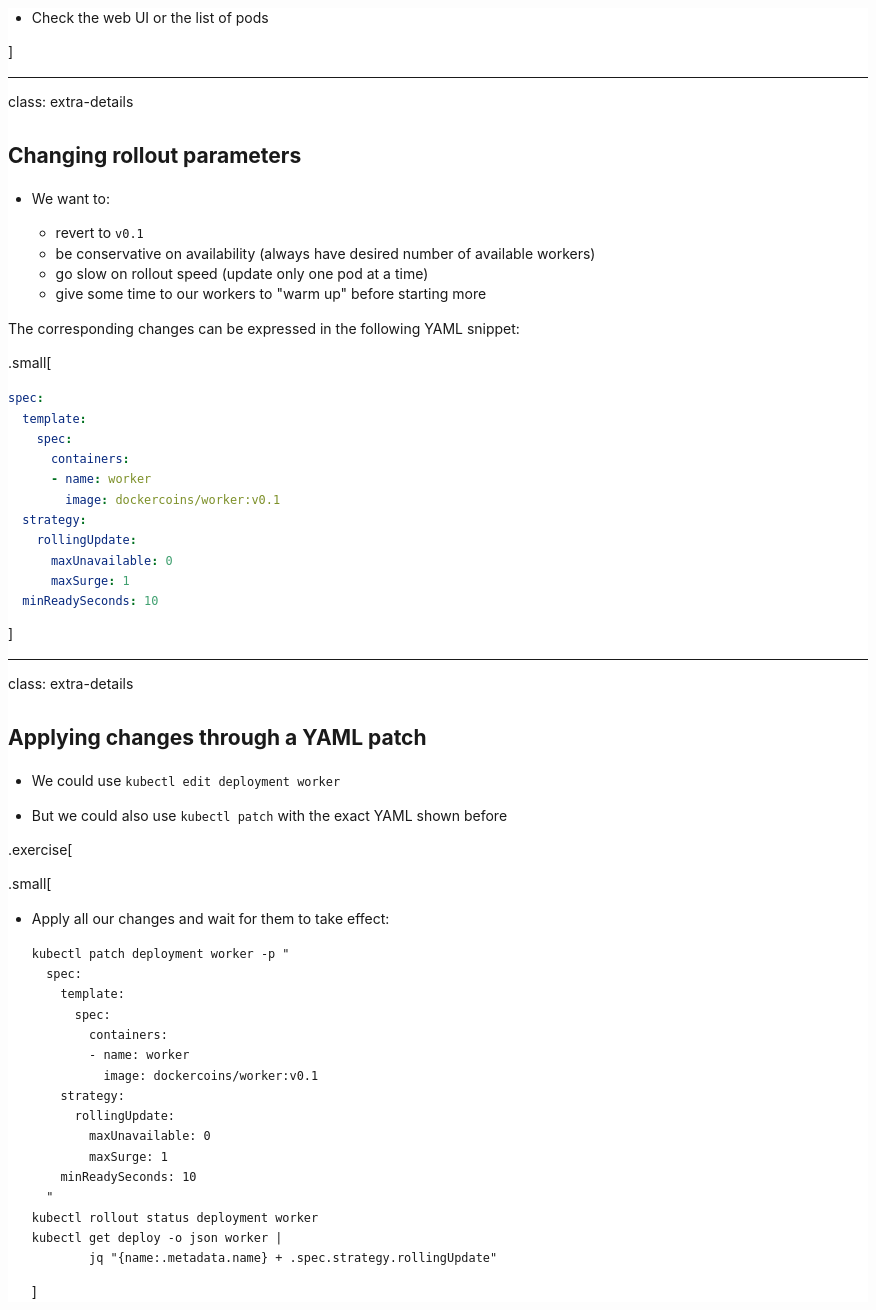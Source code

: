 - Check the web UI or the list of pods

]

---

class: extra-details

## Changing rollout parameters

- We want to:

  - revert to `v0.1`
  - be conservative on availability (always have desired number of available workers)
  - go slow on rollout speed (update only one pod at a time) 
  - give some time to our workers to "warm up" before starting more

The corresponding changes can be expressed in the following YAML snippet:

.small[
```yaml
spec:
  template:
    spec:
      containers:
      - name: worker
        image: dockercoins/worker:v0.1
  strategy:
    rollingUpdate:
      maxUnavailable: 0
      maxSurge: 1
  minReadySeconds: 10
```
]

---

class: extra-details

## Applying changes through a YAML patch

- We could use `kubectl edit deployment worker`

- But we could also use `kubectl patch` with the exact YAML shown before

.exercise[

.small[

- Apply all our changes and wait for them to take effect:
  ```execute
  kubectl patch deployment worker -p "
    spec:
      template:
        spec:
          containers:
          - name: worker
            image: dockercoins/worker:v0.1
      strategy:
        rollingUpdate:
          maxUnavailable: 0
          maxSurge: 1
      minReadySeconds: 10
    "
  kubectl rollout status deployment worker
  kubectl get deploy -o json worker |
          jq "{name:.metadata.name} + .spec.strategy.rollingUpdate"
  ```
  ] 